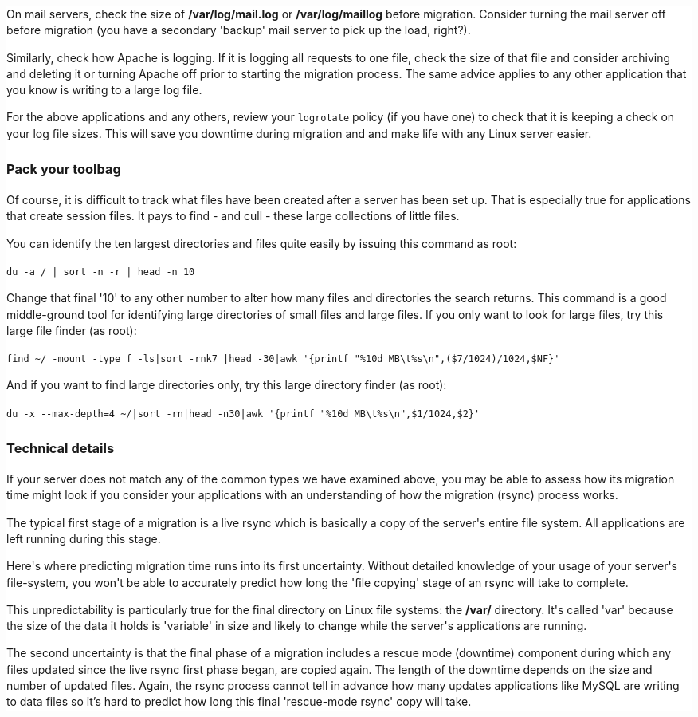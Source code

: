 On mail servers, check the size of **/var/log/mail.log** or **/var/log/maillog** before migration. Consider turning the mail server off before migration (you have a secondary 'backup' mail server to pick up the load, right?).

Similarly, check how Apache is logging. If it is logging all requests to one file, check the size of that file and consider archiving and deleting it or turning Apache off prior to starting the migration process. The same advice applies to any other application that you know is writing to a large log file.

For the above applications and any others, review your `logrotate` policy (if you have one) to check that it is keeping a check on your log file sizes. This will save you downtime during migration and and make life with any Linux server easier.

### Pack your toolbag

Of course, it is difficult to track what files have been created after a server has been set up. That is especially true for applications that create session files. It pays to find - and cull - these large collections of little files.

You can identify the ten largest directories and files quite easily by issuing this command as root:

    du -a / | sort -n -r | head -n 10

Change that final '10' to any other number to alter how many files and directories the search returns. This command is a good middle-ground tool for identifying large directories of small files and large files. If you only want to look for large files, try this large file finder (as root):

    find ~/ -mount -type f -ls|sort -rnk7 |head -30|awk '{printf "%10d MB\t%s\n",($7/1024)/1024,$NF}'

And if you want to find large directories only, try this large directory finder (as root):

    du -x --max-depth=4 ~/|sort -rn|head -n30|awk '{printf "%10d MB\t%s\n",$1/1024,$2}'

### Technical details

If your server does not match any of the common types we have examined above, you may be able to assess how its migration time might look if you consider your applications with an understanding of how the migration (rsync) process works.

The typical first stage of a migration is a live rsync which is basically a copy of the server's entire file system. All applications are left running during this stage.

Here's where predicting migration time runs into its first uncertainty. Without detailed knowledge of your usage of your server's file-system, you won't be able to accurately predict how long the 'file copying' stage of an rsync will take to complete.

This unpredictability is particularly true for the final directory on Linux file systems: the **/var/** directory. It's called 'var' because the size of the data it holds is 'variable' in size and likely to change while the server's applications are running.

The second uncertainty is that the final phase of a migration includes a rescue mode (downtime) component during which any files updated since the live rsync first phase began, are copied again. The length of the downtime depends on the size and number of updated files. Again, the rsync process cannot tell in advance how many updates applications like MySQL are writing to data files so it’s hard to predict how long this final 'rescue-mode rsync' copy will take.
